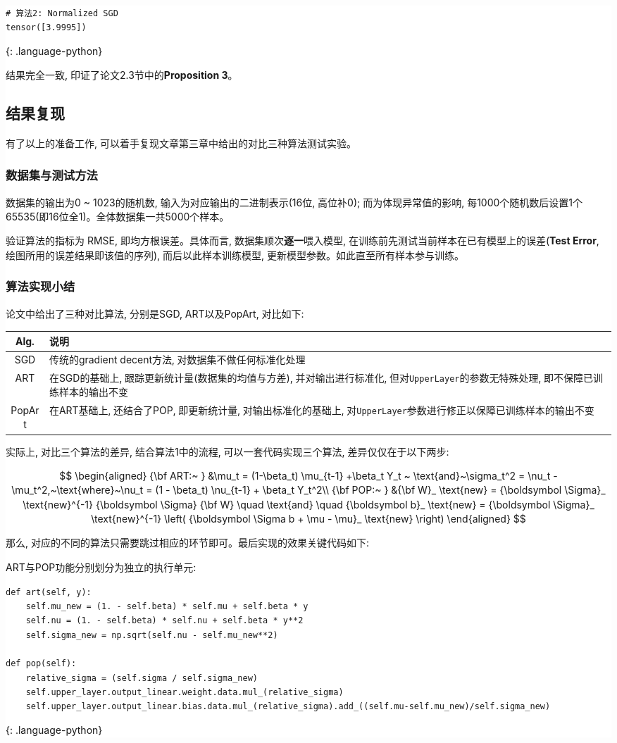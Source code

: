 ```
# 算法2: Normalized SGD
tensor([3.9995])
```
{: .language-python}

结果完全一致, 印证了论文2.3节中的**Proposition 3**。

## 结果复现

有了以上的准备工作, 可以着手复现文章第三章中给出的对比三种算法测试实验。

### 数据集与测试方法

数据集的输出为0 ~ 1023的随机数, 输入为对应输出的二进制表示(16位, 高位补0); 而为体现异常值的影响, 每1000个随机数后设置1个65535(即16位全1)。全体数据集一共5000个样本。

验证算法的指标为 RMSE, 即均方根误差。具体而言, 数据集顺次**逐一**喂入模型, 在训练前先测试当前样本在已有模型上的误差(**Test Error**, 绘图所用的误差结果即该值的序列), 而后以此样本训练模型, 更新模型参数。如此直至所有样本参与训练。

### 算法实现小结

论文中给出了三种对比算法, 分别是SGD, ART以及PopArt, 对比如下: 

| Alg. | 说明 |
|:---: | :--- |
| SGD  | 传统的gradient decent方法, 对数据集不做任何标准化处理 |
| ART  | 在SGD的基础上, 跟踪更新统计量(数据集的均值与方差), 并对输出进行标准化, 但对`UpperLayer`的参数无特殊处理, 即不保障已训练样本的输出不变 |
| PopArt | 在ART基础上, 还结合了POP, 即更新统计量, 对输出标准化的基础上, 对`UpperLayer`参数进行修正以保障已训练样本的输出不变 |

实际上, 对比三个算法的差异, 结合算法1中的流程, 可以一套代码实现三个算法, 差异仅仅在于以下两步: 

$$
\begin{aligned}
{\bf ART:~ } &\mu_t = (1-\beta_t) \mu_{t-1} +\beta_t Y_t ~ \text{and}~\sigma_t^2 = \nu_t - \mu_t^2,~\text{where}~\nu_t = (1 - \beta_t) \nu_{t-1} + \beta_t Y_t^2\\
{\bf POP:~ } &{\bf W}_ \text{new} = {\boldsymbol \Sigma}_ \text{new}^{-1} {\boldsymbol \Sigma} {\bf W} \quad \text{and} \quad {\boldsymbol b}_ \text{new} = {\boldsymbol \Sigma}_ \text{new}^{-1} \left( {\boldsymbol \Sigma b + \mu - \mu}_ \text{new} \right)
\end{aligned}
$$

那么, 对应的不同的算法只需要跳过相应的环节即可。最后实现的效果关键代码如下:  

ART与POP功能分别划分为独立的执行单元: 
```
def art(self, y):
    self.mu_new = (1. - self.beta) * self.mu + self.beta * y
    self.nu = (1. - self.beta) * self.nu + self.beta * y**2
    self.sigma_new = np.sqrt(self.nu - self.mu_new**2)

def pop(self):
    relative_sigma = (self.sigma / self.sigma_new)
    self.upper_layer.output_linear.weight.data.mul_(relative_sigma)
    self.upper_layer.output_linear.bias.data.mul_(relative_sigma).add_((self.mu-self.mu_new)/self.sigma_new)
```
{: .language-python}


[^1]: [Learning-values-across-many-orders-of-magnitude](https://papers.nips.cc/paper/6076-learning-values-across-many-orders-of-magnitude.pdf)
[^2]: [What is the recommended way to re-assign/update values in a variable (or tensor)?](https://discuss.pytorch.org/t/what-is-the-recommended-way-to-re-assign-update-values-in-a-variable-or-tensor/6125)